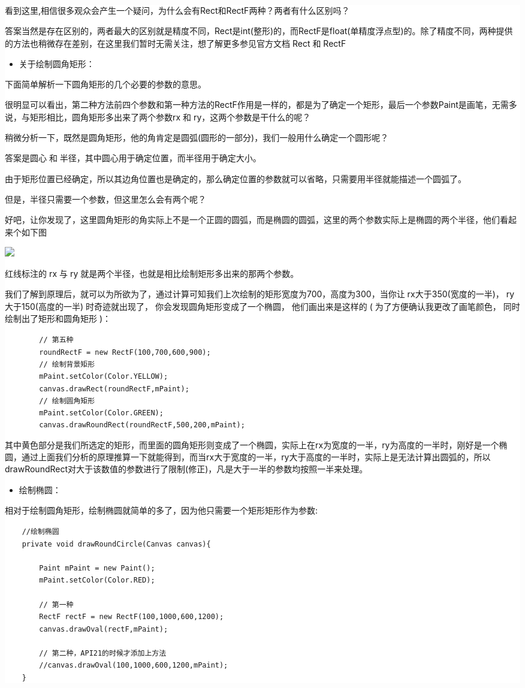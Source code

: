 看到这里,相信很多观众会产生一个疑问，为什么会有Rect和RectF两种？两者有什么区别吗？

答案当然是存在区别的，两者最大的区别就是精度不同，Rect是int(整形)的，而RectF是float(单精度浮点型)的。除了精度不同，两种提供的方法也稍微存在差别，在这里我们暂时无需关注，想了解更多参见官方文档 Rect 和 RectF

- 关于绘制圆角矩形：

下面简单解析一下圆角矩形的几个必要的参数的意思。

很明显可以看出，第二种方法前四个参数和第一种方法的RectF作用是一样的，都是为了确定一个矩形，最后一个参数Paint是画笔，无需多说，与矩形相比，圆角矩形多出来了两个参数rx 和 ry，这两个参数是干什么的呢？

稍微分析一下，既然是圆角矩形，他的角肯定是圆弧(圆形的一部分)，我们一般用什么确定一个圆形呢？

答案是圆心 和 半径，其中圆心用于确定位置，而半径用于确定大小。

由于矩形位置已经确定，所以其边角位置也是确定的，那么确定位置的参数就可以省略，只需要用半径就能描述一个圆弧了。

但是，半径只需要一个参数，但这里怎么会有两个呢？

好吧，让你发现了，这里圆角矩形的角实际上不是一个正圆的圆弧，而是椭圆的圆弧，这里的两个参数实际上是椭圆的两个半径，他们看起来个如下图

![](picture/5.)

红线标注的 rx 与 ry 就是两个半径，也就是相比绘制矩形多出来的那两个参数。

我们了解到原理后，就可以为所欲为了，通过计算可知我们上次绘制的矩形宽度为700，高度为300，当你让 rx大于350(宽度的一半)， ry大于150(高度的一半) 时奇迹就出现了， 你会发现圆角矩形变成了一个椭圆， 他们画出来是这样的 ( 为了方便确认我更改了画笔颜色， 同时绘制出了矩形和圆角矩形 )：

```
        // 第五种
        roundRectF = new RectF(100,700,600,900);
        // 绘制背景矩形
        mPaint.setColor(Color.YELLOW);
        canvas.drawRect(roundRectF,mPaint);
        // 绘制圆角矩形
        mPaint.setColor(Color.GREEN);
        canvas.drawRoundRect(roundRectF,500,200,mPaint);
```

其中黄色部分是我们所选定的矩形，而里面的圆角矩形则变成了一个椭圆，实际上在rx为宽度的一半，ry为高度的一半时，刚好是一个椭圆，通过上面我们分析的原理推算一下就能得到，而当rx大于宽度的一半，ry大于高度的一半时，实际上是无法计算出圆弧的，所以drawRoundRect对大于该数值的参数进行了限制(修正)，凡是大于一半的参数均按照一半来处理。

- 绘制椭圆：

相对于绘制圆角矩形，绘制椭圆就简单的多了，因为他只需要一个矩形矩形作为参数:

```
    //绘制椭圆
    private void drawRoundCircle(Canvas canvas){

        Paint mPaint = new Paint();
        mPaint.setColor(Color.RED);

        // 第一种
        RectF rectF = new RectF(100,1000,600,1200);
        canvas.drawOval(rectF,mPaint);

        // 第二种，API21的时候才添加上方法
        //canvas.drawOval(100,1000,600,1200,mPaint);
    }
```
